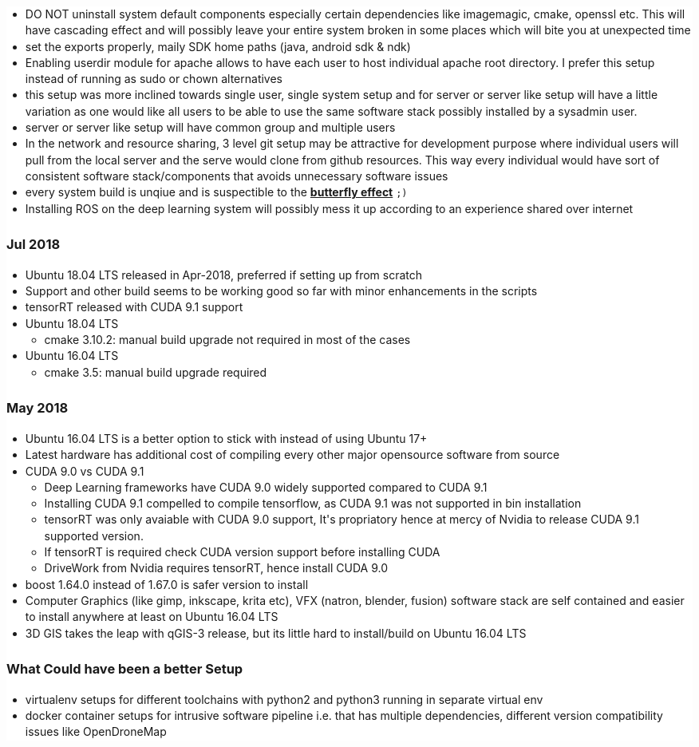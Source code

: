* DO NOT uninstall system default components especially certain dependencies like imagemagic, cmake, openssl etc. This will have cascading effect and will possibly leave your entire system broken in some places which will bite you at unexpected time
* set the exports properly, maily SDK home paths (java, android sdk & ndk)
* Enabling userdir module for apache allows to have each user to host individual apache root directory. I prefer this setup instead of running as sudo or chown alternatives
* this setup was more inclined towards single user, single system setup and for server or server like setup will have a little variation as one would like all users to be able to use the same software stack possibly installed by a sysadmin user.
* server or server like setup will have common group and multiple users
* In the network and resource sharing, 3 level git setup may be attractive for development purpose where individual users will pull from the local server and the serve would clone from github resources. This way every individual would have sort of consistent software stack/components that avoids unnecessary software issues
* every system build is unqiue and is suspectible to the **[butterfly effect](https://en.wikipedia.org/wiki/Butterfly_effect)** `;)`
* Installing ROS on the deep learning system will possibly mess it up according to an experience shared over internet

### Jul 2018

* Ubuntu 18.04 LTS released in Apr-2018, preferred if setting up from scratch
* Support and other build seems to be working good so far with minor enhancements in the scripts
* tensorRT released with CUDA 9.1 support
* Ubuntu 18.04 LTS
  * cmake 3.10.2: manual build upgrade not required in most of the cases
* Ubuntu 16.04 LTS
  * cmake 3.5: manual build upgrade required

### May 2018

* Ubuntu 16.04 LTS is a better option to stick with instead of using Ubuntu 17+
* Latest hardware has additional cost of compiling every other major opensource software from source
* CUDA 9.0 vs CUDA 9.1
  * Deep Learning frameworks have CUDA 9.0 widely supported compared to CUDA 9.1
  * Installing CUDA 9.1 compelled to compile tensorflow, as CUDA 9.1 was not supported in bin installation
  * tensorRT was only avaiable with CUDA 9.0 support, It's propriatory hence at mercy of Nvidia to release CUDA 9.1 supported version.
  * If tensorRT is required check CUDA version support before installing CUDA
  * DriveWork from Nvidia requires tensorRT, hence install CUDA 9.0
* boost 1.64.0 instead of 1.67.0 is safer version to install
* Computer Graphics (like gimp, inkscape, krita etc), VFX (natron, blender, fusion) software stack are self contained and easier to install anywhere at least on Ubuntu 16.04 LTS
* 3D GIS takes the leap with qGIS-3 release, but its little hard to install/build on Ubuntu 16.04 LTS

### What Could have been a better Setup

* virtualenv setups for different toolchains with python2 and python3 running in separate virtual env
* docker container setups for intrusive software pipeline i.e. that has multiple dependencies, different version compatibility issues like OpenDroneMap
